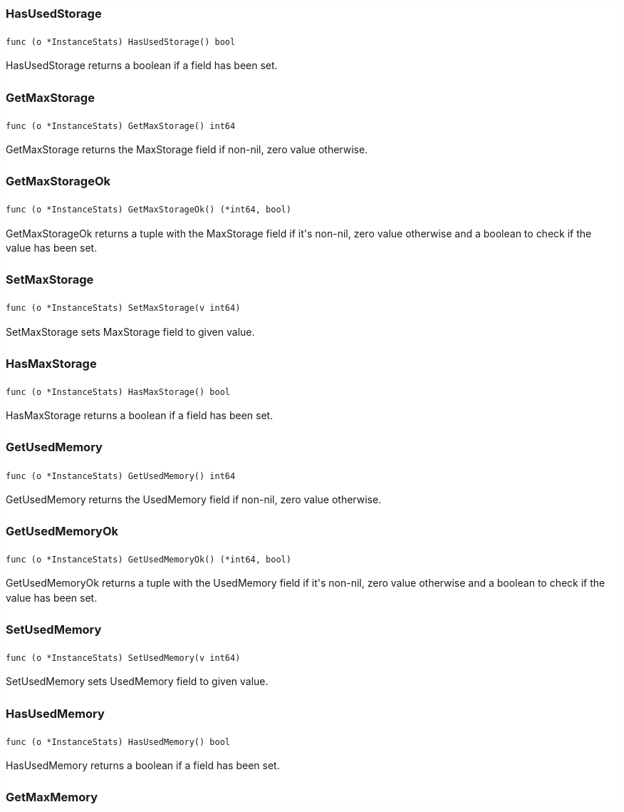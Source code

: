 ### HasUsedStorage

`func (o *InstanceStats) HasUsedStorage() bool`

HasUsedStorage returns a boolean if a field has been set.

### GetMaxStorage

`func (o *InstanceStats) GetMaxStorage() int64`

GetMaxStorage returns the MaxStorage field if non-nil, zero value otherwise.

### GetMaxStorageOk

`func (o *InstanceStats) GetMaxStorageOk() (*int64, bool)`

GetMaxStorageOk returns a tuple with the MaxStorage field if it's non-nil, zero value otherwise
and a boolean to check if the value has been set.

### SetMaxStorage

`func (o *InstanceStats) SetMaxStorage(v int64)`

SetMaxStorage sets MaxStorage field to given value.

### HasMaxStorage

`func (o *InstanceStats) HasMaxStorage() bool`

HasMaxStorage returns a boolean if a field has been set.

### GetUsedMemory

`func (o *InstanceStats) GetUsedMemory() int64`

GetUsedMemory returns the UsedMemory field if non-nil, zero value otherwise.

### GetUsedMemoryOk

`func (o *InstanceStats) GetUsedMemoryOk() (*int64, bool)`

GetUsedMemoryOk returns a tuple with the UsedMemory field if it's non-nil, zero value otherwise
and a boolean to check if the value has been set.

### SetUsedMemory

`func (o *InstanceStats) SetUsedMemory(v int64)`

SetUsedMemory sets UsedMemory field to given value.

### HasUsedMemory

`func (o *InstanceStats) HasUsedMemory() bool`

HasUsedMemory returns a boolean if a field has been set.

### GetMaxMemory

